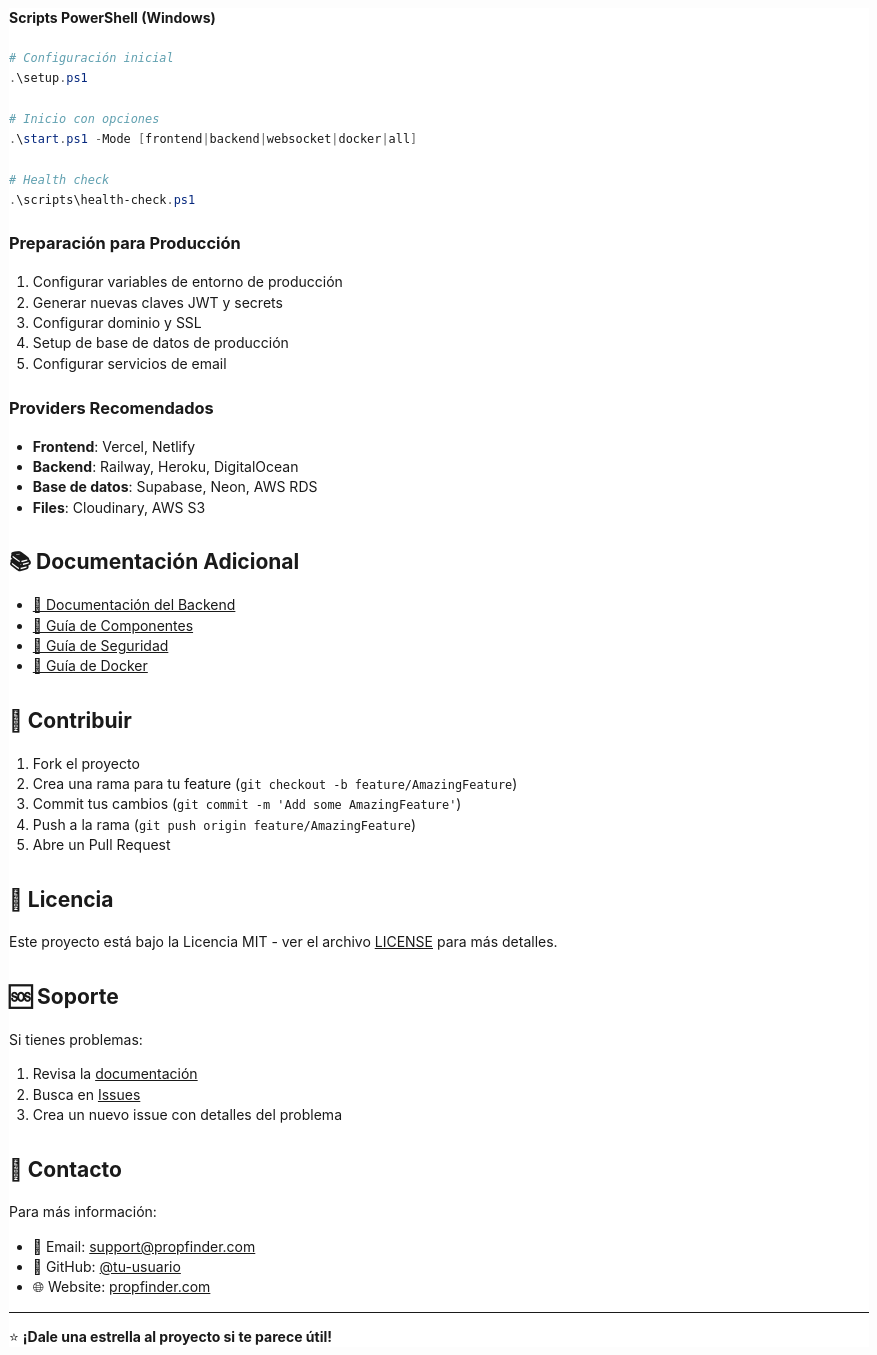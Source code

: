 #### Scripts PowerShell (Windows)
```powershell
# Configuración inicial
.\setup.ps1

# Inicio con opciones
.\start.ps1 -Mode [frontend|backend|websocket|docker|all]

# Health check
.\scripts\health-check.ps1
```

### Preparación para Producción

1. Configurar variables de entorno de producción
2. Generar nuevas claves JWT y secrets
3. Configurar dominio y SSL
4. Setup de base de datos de producción
5. Configurar servicios de email

### Providers Recomendados

- **Frontend**: Vercel, Netlify
- **Backend**: Railway, Heroku, DigitalOcean
- **Base de datos**: Supabase, Neon, AWS RDS
- **Files**: Cloudinary, AWS S3

## 📚 Documentación Adicional

- [📖 Documentación del Backend](backend/README.md)
- [🎨 Guía de Componentes](docs/components.md)
- [🔐 Guía de Seguridad](docs/security.md)
- [🐳 Guía de Docker](docs/docker.md)

## 🤝 Contribuir

1. Fork el proyecto
2. Crea una rama para tu feature (`git checkout -b feature/AmazingFeature`)
3. Commit tus cambios (`git commit -m 'Add some AmazingFeature'`)
4. Push a la rama (`git push origin feature/AmazingFeature`)
5. Abre un Pull Request

## 📄 Licencia

Este proyecto está bajo la Licencia MIT - ver el archivo [LICENSE](LICENSE) para más detalles.

## 🆘 Soporte

Si tienes problemas:

1. Revisa la [documentación](docs/)
2. Busca en [Issues](https://github.com/tu-usuario/propfinder/issues)
3. Crea un nuevo issue con detalles del problema

## 📧 Contacto

Para más información:

- 📧 Email: support@propfinder.com
- 🐙 GitHub: [@tu-usuario](https://github.com/tu-usuario)
- 🌐 Website: [propfinder.com](https://propfinder.com)

---

⭐ **¡Dale una estrella al proyecto si te parece útil!**
